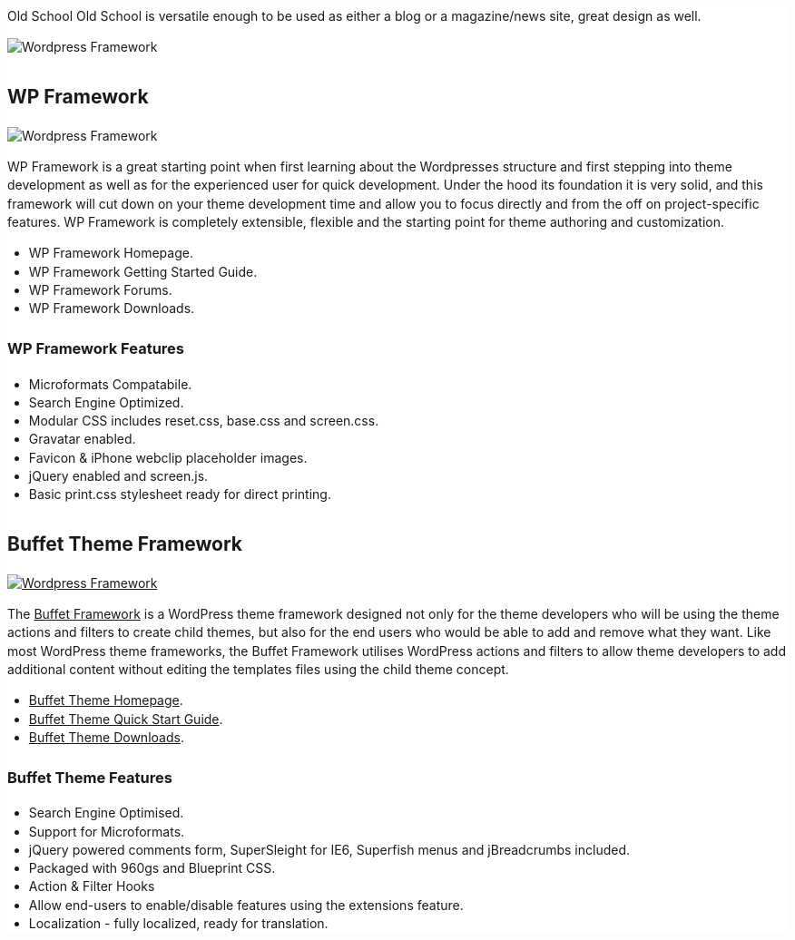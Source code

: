 Old School
Old School is versatile enough to be used as either a blog or a magazine/news site, great design as well.

![Wordpress Framework](https://archive.smashing.media/assets/344dbf88-fdf9-42bb-adb4-46f01eedd629/7b0869a4-3ab9-43a7-9af5-2f5e7ba81ffe/wpframework12a.jpg)

## WP Framework

<img loading="lazy" decoding="async" src="https://archive.smashing.media/assets/344dbf88-fdf9-42bb-adb4-46f01eedd629/4eb257c4-c794-47fe-a7ff-33c8403a3d22/wpframework11.jpg" alt="Wordpress Framework" width="480" height="250" />

WP Framework is a great starting point when first learning about the Wordpresses structure and first stepping into theme development as well as for the experienced user for quick development. Under the hood its foundation it is very solid, and this framework will cut down on your theme development time and allow you to focus directly and from the off on project-specific features. WP Framework is completely extensible, flexible and the starting point for theme authoring and customization.

*   WP Framework Homepage.
*   WP Framework Getting Started Guide.
*   WP Framework Forums.
*   WP Framework Downloads.</p>

### WP Framework Features

*   Microformats Compatabile.
*   Search Engine Optimized.
*   Modular CSS includes reset.css, base.css and screen.css.
*   Gravatar enabled.
*   Favicon & iPhone webclip placeholder images.
*   jQuery enabled and screen.js.
*   Basic print.css stylesheet ready for direct printing.</p>

## Buffet Theme Framework

<a href="https://www.zy.sg/the-buffet-framework/"><img loading="lazy" decoding="async" src="https://archive.smashing.media/assets/344dbf88-fdf9-42bb-adb4-46f01eedd629/763a1e9d-f1aa-4cd0-bf73-4cd7e59ba418/wpframework12.jpg" alt="Wordpress Framework" width="480" height="250" /></a>

The <a href="https://www.zy.sg/the-buffet-framework/">Buffet Framework</a> is a WordPress theme framework designed not only for the theme developers who will be using the theme actions and filters to create child themes, but also for the end users who would be able to add and remove what they want. Like most WordPress theme frameworks, the Buffet Framework utilises WordPress actions and filters to allow theme developers to add additional content without editing the templates files using the child theme concept.

*   [Buffet Theme Homepage](https://www.zy.sg/the-buffet-framework/).
*   [Buffet Theme Quick Start Guide](https://www.zy.sg/getting-started-on-the-buffet-framework-%e2%80%93-part-1/).
*   [Buffet Theme Downloads](https://wordpress.org/extend/themes/the-buffet-framework).</p>

### Buffet Theme Features

*   Search Engine Optimised.
*   Support for Microformats.
*   jQuery powered comments form, SuperSleight for IE6, Superfish menus and jBreadcrumbs included.
*   Packaged with 960gs and Blueprint CSS.
*   Action & Filter Hooks
*   Allow end-users to enable/disable features using the extensions feature.
*   Localization - fully localized, ready for translation.</p>
